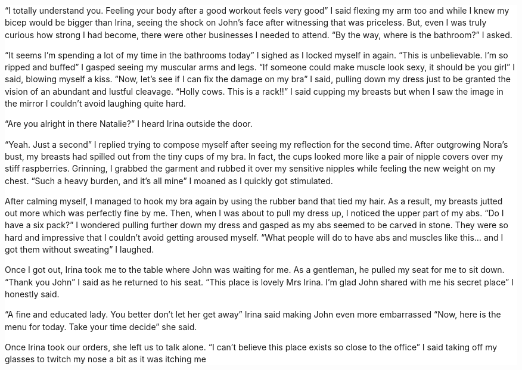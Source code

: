 



“I totally understand you. Feeling your body after a good workout feels very good” I said flexing my arm too and while I knew my bicep would be bigger than Irina, seeing the shock on John’s face after witnessing that was priceless. But, even I was truly curious how strong I had become, there were other businesses I needed to attend. “By the way, where is the bathroom?” I asked.





“It seems I’m spending a lot of my time in the bathrooms today” I sighed as I locked myself in again. “This is unbelievable. I’m so ripped and buffed” I gasped seeing my muscular arms and legs. “If someone could make muscle look sexy, it should be you girl” I said, blowing myself a kiss. “Now, let’s see if I can fix the damage on my bra” I said, pulling down my dress just to be granted the vision of an abundant and lustful cleavage. “Holly cows. This is a rack!!” I said cupping my breasts but when I saw the image in the mirror I couldn’t avoid laughing quite hard. 





“Are you alright in there Natalie?” I heard Irina outside the door.





“Yeah. Just a second” I replied trying to compose myself after seeing my reflection for the second time. After outgrowing Nora’s bust, my breasts had spilled out from the tiny cups of my bra. In fact, the cups looked more like a pair of nipple covers over my stiff raspberries. Grinning, I grabbed the garment and rubbed it over my sensitive nipples while feeling the new weight on my chest. “Such a heavy burden, and it’s all mine” I moaned as I quickly got stimulated.





After calming myself, I managed to hook my bra again by using the rubber band that tied my hair. As a result, my breasts jutted out more which was perfectly fine by me. Then, when I was about to pull my dress up, I noticed the upper part of my abs. “Do I have a six pack?” I wondered pulling further down my dress and gasped as my abs seemed to be carved in stone. They were so hard and impressive that I couldn’t avoid getting aroused myself. “What people will do to have abs and muscles like this… and I got them without sweating” I laughed.





Once I got out, Irina took me to the table where John was waiting for me. As a gentleman, he pulled my seat for me to sit down. “Thank you John” I said as he returned to his seat. “This place is lovely Mrs Irina. I’m glad John shared with me his secret place” I honestly said.





“A fine and educated lady. You better don’t let her get away” Irina said making John even more embarrassed “Now, here is the menu for today. Take your time decide” she said.





Once Irina took our orders, she left us to talk alone. “I can’t believe this place exists so close to the office” I said taking off my glasses to twitch my nose a bit as it was itching me
